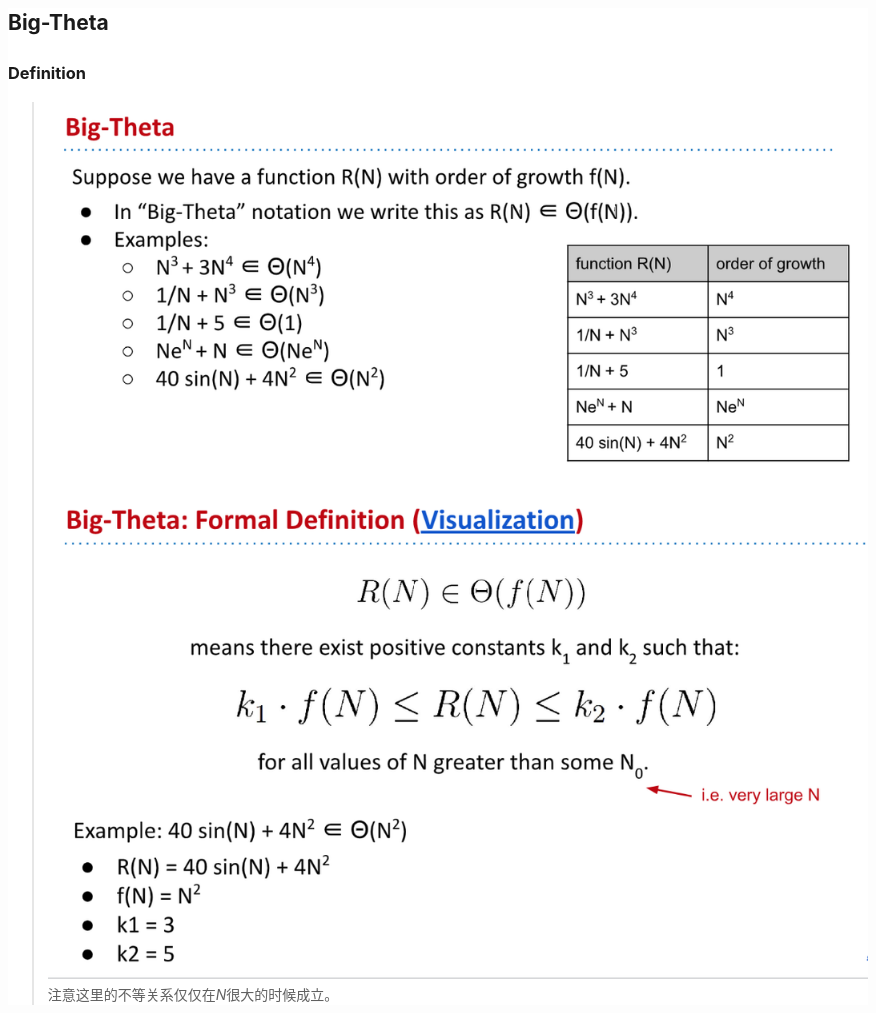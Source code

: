 
## Big-Theta
### Definition
> ![image.png](./Lectures_Readings.assets/20230302_0948278217.png)![image.png](./Lectures_Readings.assets/20230302_0948278566.png)
> 注意这里的不等关系仅仅在$N$很大的时候成立。
